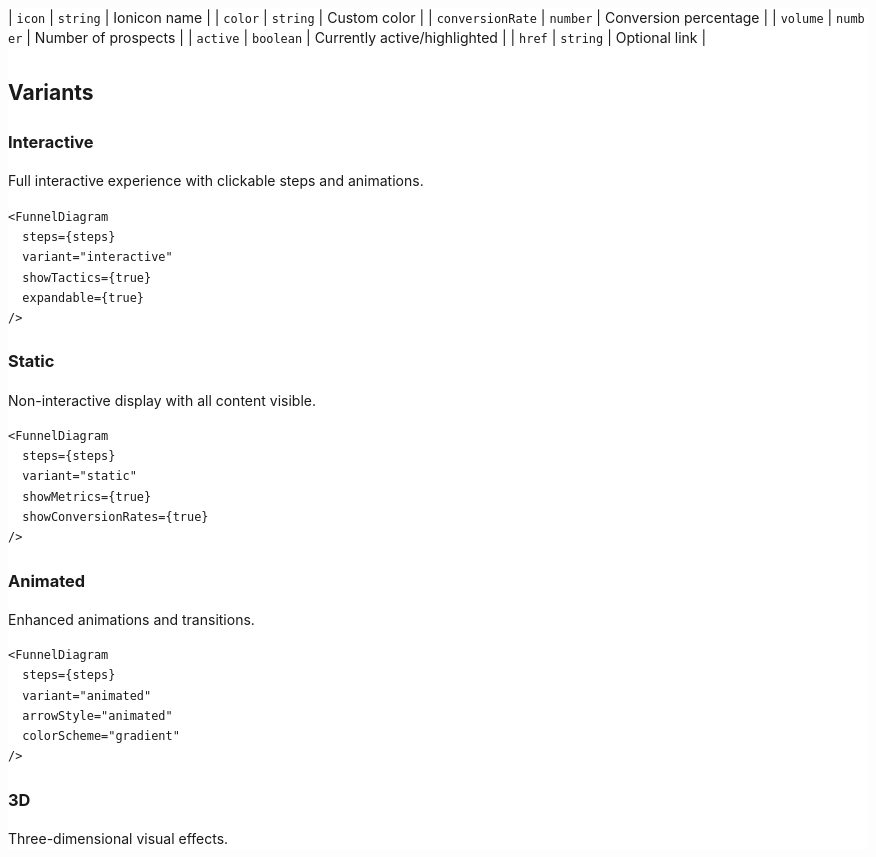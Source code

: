 | `icon` | `string` | Ionicon name |
| `color` | `string` | Custom color |
| `conversionRate` | `number` | Conversion percentage |
| `volume` | `number` | Number of prospects |
| `active` | `boolean` | Currently active/highlighted |
| `href` | `string` | Optional link |

## Variants

### Interactive
Full interactive experience with clickable steps and animations.

```tsx
<FunnelDiagram
  steps={steps}
  variant="interactive"
  showTactics={true}
  expandable={true}
/>
```

### Static
Non-interactive display with all content visible.

```tsx
<FunnelDiagram
  steps={steps}
  variant="static"
  showMetrics={true}
  showConversionRates={true}
/>
```

### Animated
Enhanced animations and transitions.

```tsx
<FunnelDiagram
  steps={steps}
  variant="animated"
  arrowStyle="animated"
  colorScheme="gradient"
/>
```

### 3D
Three-dimensional visual effects.
